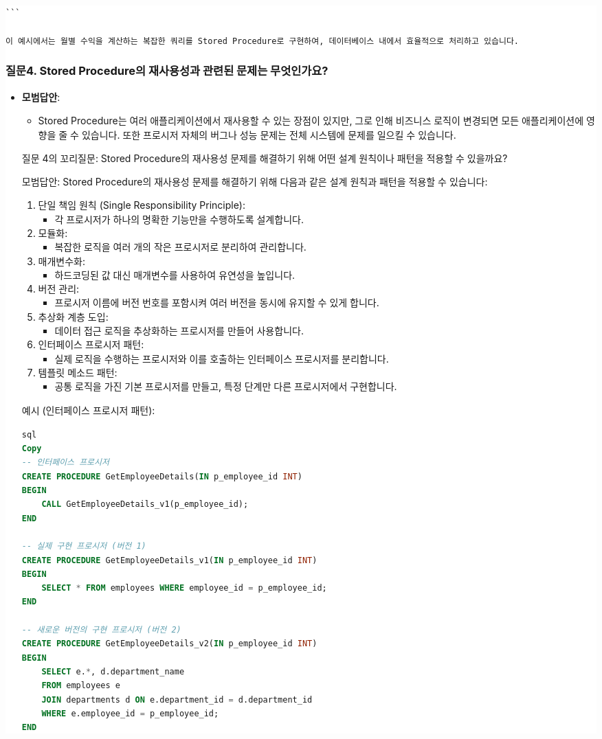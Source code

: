     ```
    
    이 예시에서는 월별 수익을 계산하는 복잡한 쿼리를 Stored Procedure로 구현하여, 데이터베이스 내에서 효율적으로 처리하고 있습니다.
    

### 질문4. **Stored Procedure의 재사용성과 관련된 문제는 무엇인가요?**

- **모범답안**:
    - Stored Procedure는 여러 애플리케이션에서 재사용할 수 있는 장점이 있지만, 그로 인해 비즈니스 로직이 변경되면 모든 애플리케이션에 영향을 줄 수 있습니다. 또한 프로시저 자체의 버그나 성능 문제는 전체 시스템에 문제를 일으킬 수 있습니다.
    
    질문 4의 꼬리질문: Stored Procedure의 재사용성 문제를 해결하기 위해 어떤 설계 원칙이나 패턴을 적용할 수 있을까요?
    
    모범답안: Stored Procedure의 재사용성 문제를 해결하기 위해 다음과 같은 설계 원칙과 패턴을 적용할 수 있습니다:
    
    1. 단일 책임 원칙 (Single Responsibility Principle):
        - 각 프로시저가 하나의 명확한 기능만을 수행하도록 설계합니다.
    2. 모듈화:
        - 복잡한 로직을 여러 개의 작은 프로시저로 분리하여 관리합니다.
    3. 매개변수화:
        - 하드코딩된 값 대신 매개변수를 사용하여 유연성을 높입니다.
    4. 버전 관리:
        - 프로시저 이름에 버전 번호를 포함시켜 여러 버전을 동시에 유지할 수 있게 합니다.
    5. 추상화 계층 도입:
        - 데이터 접근 로직을 추상화하는 프로시저를 만들어 사용합니다.
    6. 인터페이스 프로시저 패턴:
        - 실제 로직을 수행하는 프로시저와 이를 호출하는 인터페이스 프로시저를 분리합니다.
    7. 템플릿 메소드 패턴:
        - 공통 로직을 가진 기본 프로시저를 만들고, 특정 단계만 다른 프로시저에서 구현합니다.
    
    예시 (인터페이스 프로시저 패턴):
    
    ```sql
    sql
    Copy
    -- 인터페이스 프로시저
    CREATE PROCEDURE GetEmployeeDetails(IN p_employee_id INT)
    BEGIN
        CALL GetEmployeeDetails_v1(p_employee_id);
    END
    
    -- 실제 구현 프로시저 (버전 1)
    CREATE PROCEDURE GetEmployeeDetails_v1(IN p_employee_id INT)
    BEGIN
        SELECT * FROM employees WHERE employee_id = p_employee_id;
    END
    
    -- 새로운 버전의 구현 프로시저 (버전 2)
    CREATE PROCEDURE GetEmployeeDetails_v2(IN p_employee_id INT)
    BEGIN
        SELECT e.*, d.department_name
        FROM employees e
        JOIN departments d ON e.department_id = d.department_id
        WHERE e.employee_id = p_employee_id;
    END
    